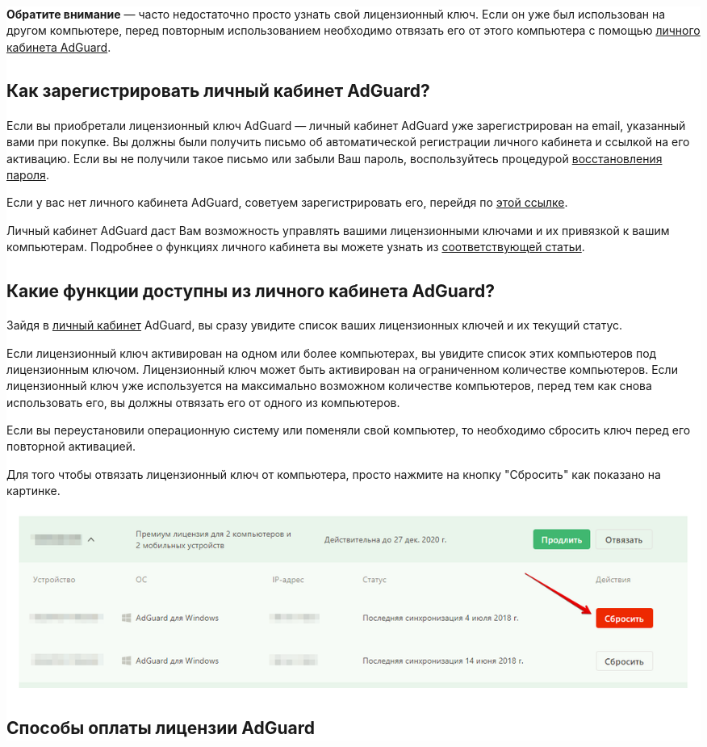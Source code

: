 **Обратите внимание** — часто недостаточно просто узнать свой лицензионный ключ. Если он уже был использован на другом компьютере, перед повторным использованием необходимо отвязать его от этого компьютера с помощью [личного кабинета AdGuard](#account).


<a id="account"></a>
## Как зарегистрировать личный кабинет AdGuard?

Если вы приобретали лицензионный ключ AdGuard — личный кабинет AdGuard уже зарегистрирован на email, указанный вами при покупке. Вы должны были получить письмо об автоматической регистрации личного кабинета и ссылкой на его активацию. Если вы не получили такое письмо или забыли Ваш пароль, воспользуйтесь процедурой [восстановления пароля](http://adguard.com/recovery_password.html).

Если у вас нет личного кабинета AdGuard, советуем зарегистрировать его, перейдя по [этой ссылке](http://adguard.com/register.html).

Личный кабинет AdGuard даст Вам возможность управлять вашими лицензионными ключами и их привязкой к вашим компьютерам. Подробнее о функциях личного кабинета вы можете узнать из [соответствующей статьи](#account-functions).



<a id="account-functions"></a>
## Какие функции доступны из личного кабинета AdGuard?

Зайдя в [личный кабинет](https://adguard.com/ru/login.html) AdGuard, вы сразу увидите список ваших лицензионных ключей и их текущий статус.


Если лицензионный ключ активирован на одном или более компьютерах, вы увидите список этих компьютеров под лицензионным ключом. Лицензионный ключ может быть активирован на ограниченном количестве компьютеров. Если лицензионный ключ уже используется на максимально возможном количестве компьютеров, перед тем как снова использовать его, вы должны отвязать его от одного из компьютеров.  

Если вы переустановили операционную систему или поменяли свой компьютер, то необходимо сбросить ключ перед его повторной активацией.

Для того чтобы отвязать лицензионный ключ от компьютера, просто нажмите на кнопку "Сбросить" как показано на картинке. 

![](account-reset-ru.png)


<a id="payment"></a>
## Способы оплаты лицензии AdGuard
